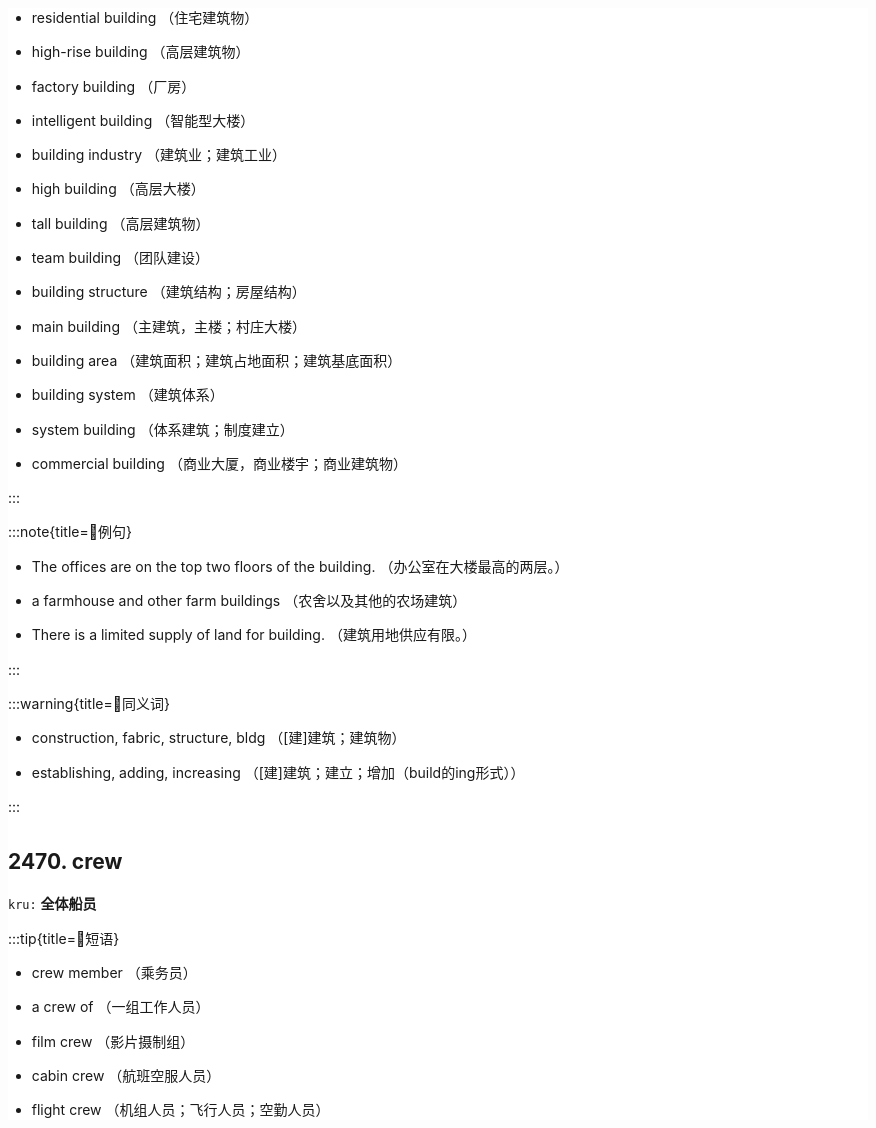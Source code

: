 - residential building （住宅建筑物）

- high-rise building （高层建筑物）

- factory building （厂房）

- intelligent building （智能型大楼）

- building industry （建筑业；建筑工业）

- high building （高层大楼）

- tall building （高层建筑物）

- team building （团队建设）

- building structure （建筑结构；房屋结构）

- main building （主建筑，主楼；村庄大楼）

- building area （建筑面积；建筑占地面积；建筑基底面积）

- building system （建筑体系）

- system building （体系建筑；制度建立）

- commercial building （商业大厦，商业楼宇；商业建筑物）

:::

:::note{title=🎤例句}

- The offices are on the top two floors of the building. （办公室在大楼最高的两层。）

- a farmhouse and other farm buildings （农舍以及其他的农场建筑）

- There is a limited supply of land for building. （建筑用地供应有限。）

:::

:::warning{title=🤔同义词}

- construction, fabric, structure, bldg （[建]建筑；建筑物）

- establishing, adding, increasing （[建]建筑；建立；增加（build的ing形式））

:::


## 2470. crew

`kru:`  **全体船员**

:::tip{title=🤩短语}

- crew member （乘务员）

- a crew of （一组工作人员）

- film crew （影片摄制组）

- cabin crew （航班空服人员）

- flight crew （机组人员；飞行人员；空勤人员）
